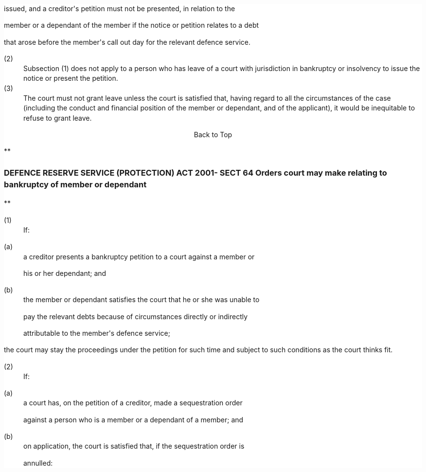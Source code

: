 issued, and a creditor's petition must not be presented, in relation to the

member or a dependant of the member if the notice or petition relates to a debt

that arose before the member's call out day for the relevant defence service.</dd> <dt>(2)</dt><dd>Subsection&#160;(1) does not apply to a person who has leave of a court with jurisdiction in bankruptcy or insolvency to issue the notice or present the petition.</dd> <dt>(3)</dt><dd>The court must not grant leave unless the court is satisfied that, having regard to all the circumstances of the case (including the conduct and financial position of the member or dependant, and of the applicant), it would be inequitable to refuse to grant leave. </dd> </dl></dl>

<center>Back to Top</center>

**

###  DEFENCE RESERVE SERVICE (PROTECTION) ACT 2001- SECT 64  Orders court may make relating to bankruptcy of member or dependant 
**

<dl compact=""><dl compact="">

<dt>(1)</dt><dd>If:

</dd> </dl></dl>

<dl compact=""><dl compact=""><dl compact="">

<dt>(a)</dt><dd>a creditor presents a bankruptcy petition to a court against a member or

his or her dependant; and</dd>

<dt>(b)</dt><dd>the member or dependant satisfies the court that he or she was unable to

pay the relevant debts because of circumstances directly or indirectly

attributable to the member's defence service;

</dd>

</dl></dl></dl>

the court may stay the proceedings under the petition for such time and subject to such conditions as the court thinks fit.

<dl compact=""><dl compact="">

<dt>(2)</dt><dd>If:

</dd> </dl></dl>

<dl compact=""><dl compact=""><dl compact="">

<dt>(a)</dt><dd>a court has, on the petition of a creditor, made a sequestration order

against a person who is a member or a dependant of a member; and</dd>

<dt>(b)</dt><dd>on application, the court is satisfied that, if the sequestration order is

annulled:

</dd>
